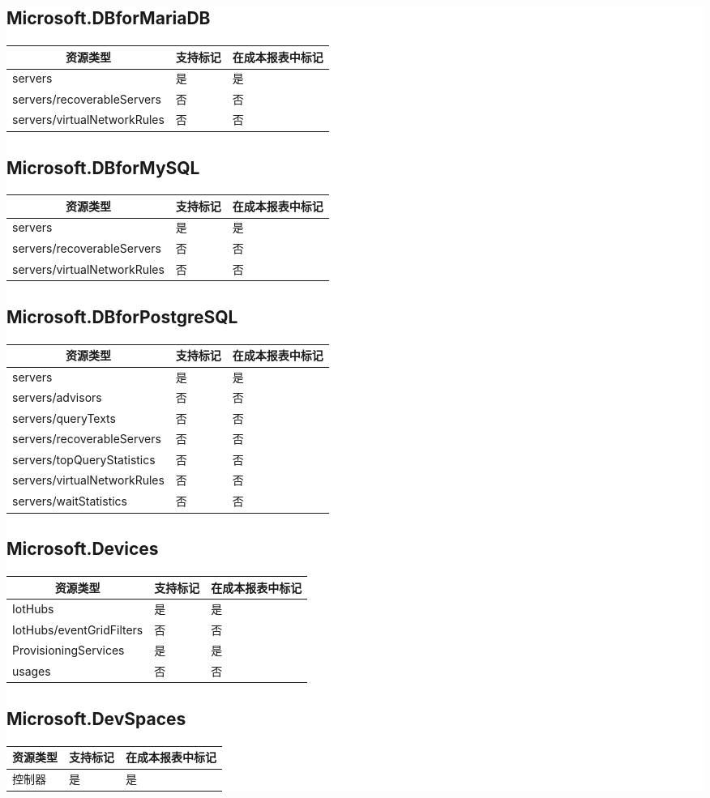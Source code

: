 ## <a name="microsoftdbformariadb"></a>Microsoft.DBforMariaDB
| 资源类型 | 支持标记 | 在成本报表中标记 |
| ------------- | ----------- | ----------- |
| servers | 是 | 是 |
| servers/recoverableServers | 否 |  否 |
| servers/virtualNetworkRules | 否 |  否 |

## <a name="microsoftdbformysql"></a>Microsoft.DBforMySQL
| 资源类型 | 支持标记 | 在成本报表中标记 |
| ------------- | ----------- | ----------- |
| servers | 是 | 是 |
| servers/recoverableServers | 否 |  否 |
| servers/virtualNetworkRules | 否 |  否 |

## <a name="microsoftdbforpostgresql"></a>Microsoft.DBforPostgreSQL
| 资源类型 | 支持标记 | 在成本报表中标记 |
| ------------- | ----------- | ----------- |
| servers | 是 | 是 |
| servers/advisors | 否 |  否 |
| servers/queryTexts | 否 |  否 |
| servers/recoverableServers | 否 |  否 |
| servers/topQueryStatistics | 否 |  否 |
| servers/virtualNetworkRules | 否 |  否 |
| servers/waitStatistics | 否 |  否 |

## <a name="microsoftdevices"></a>Microsoft.Devices
| 资源类型 | 支持标记 | 在成本报表中标记 |
| ------------- | ----------- | ----------- |
| IotHubs | 是 | 是 |
| IotHubs/eventGridFilters | 否 |  否 |
| ProvisioningServices | 是 | 是 |
| usages | 否 |  否 |

## <a name="microsoftdevspaces"></a>Microsoft.DevSpaces
| 资源类型 | 支持标记 | 在成本报表中标记 |
| ------------- | ----------- | ----------- |
| 控制器 | 是 | 是 |
